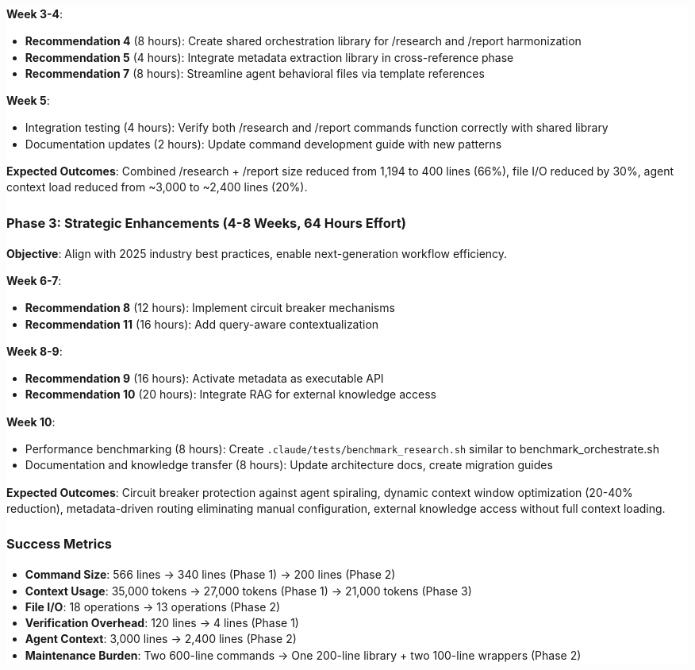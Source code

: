**Week 3-4**:
- **Recommendation 4** (8 hours): Create shared orchestration library for /research and /report harmonization
- **Recommendation 5** (4 hours): Integrate metadata extraction library in cross-reference phase
- **Recommendation 7** (8 hours): Streamline agent behavioral files via template references

**Week 5**:
- Integration testing (4 hours): Verify both /research and /report commands function correctly with shared library
- Documentation updates (2 hours): Update command development guide with new patterns

**Expected Outcomes**: Combined /research + /report size reduced from 1,194 to 400 lines (66%), file I/O reduced by 30%, agent context load reduced from ~3,000 to ~2,400 lines (20%).

### Phase 3: Strategic Enhancements (4-8 Weeks, 64 Hours Effort)
**Objective**: Align with 2025 industry best practices, enable next-generation workflow efficiency.

**Week 6-7**:
- **Recommendation 8** (12 hours): Implement circuit breaker mechanisms
- **Recommendation 11** (16 hours): Add query-aware contextualization

**Week 8-9**:
- **Recommendation 9** (16 hours): Activate metadata as executable API
- **Recommendation 10** (20 hours): Integrate RAG for external knowledge access

**Week 10**:
- Performance benchmarking (8 hours): Create `.claude/tests/benchmark_research.sh` similar to benchmark_orchestrate.sh
- Documentation and knowledge transfer (8 hours): Update architecture docs, create migration guides

**Expected Outcomes**: Circuit breaker protection against agent spiraling, dynamic context window optimization (20-40% reduction), metadata-driven routing eliminating manual configuration, external knowledge access without full context loading.

### Success Metrics
- **Command Size**: 566 lines → 340 lines (Phase 1) → 200 lines (Phase 2)
- **Context Usage**: 35,000 tokens → 27,000 tokens (Phase 1) → 21,000 tokens (Phase 3)
- **File I/O**: 18 operations → 13 operations (Phase 2)
- **Verification Overhead**: 120 lines → 4 lines (Phase 1)
- **Agent Context**: 3,000 lines → 2,400 lines (Phase 2)
- **Maintenance Burden**: Two 600-line commands → One 200-line library + two 100-line wrappers (Phase 2)
